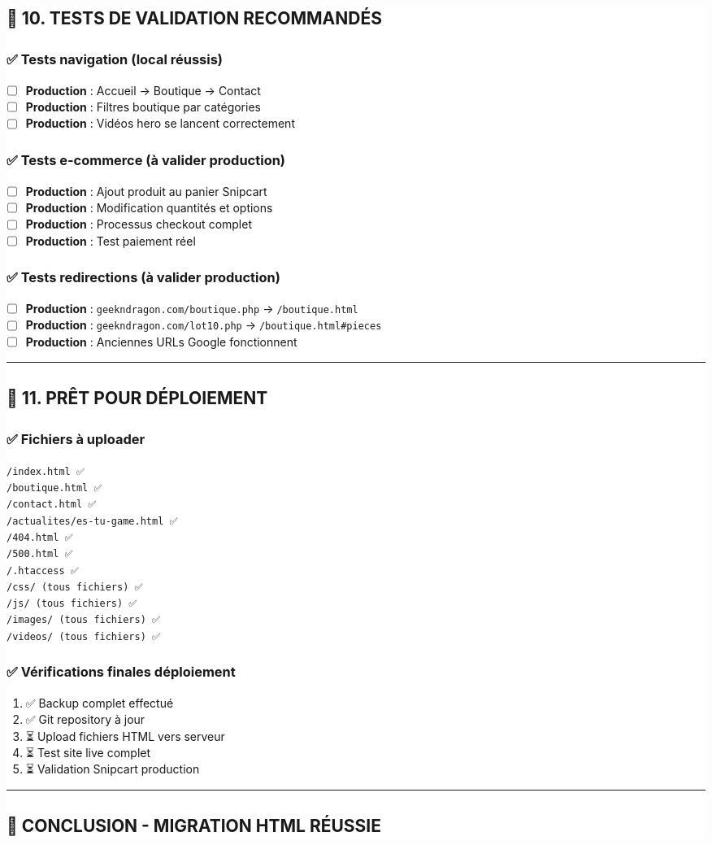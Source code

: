 
## 🎯 **10. TESTS DE VALIDATION RECOMMANDÉS**

### ✅ **Tests navigation (local réussis)**
- [ ] **Production** : Accueil → Boutique → Contact  
- [ ] **Production** : Filtres boutique par catégories
- [ ] **Production** : Vidéos hero se lancent correctement

### ✅ **Tests e-commerce (à valider production)**  
- [ ] **Production** : Ajout produit au panier Snipcart
- [ ] **Production** : Modification quantités et options
- [ ] **Production** : Processus checkout complet
- [ ] **Production** : Test paiement réel

### ✅ **Tests redirections (à valider production)**
- [ ] **Production** : `geekndragon.com/boutique.php` → `/boutique.html`
- [ ] **Production** : `geekndragon.com/lot10.php` → `/boutique.html#pieces`
- [ ] **Production** : Anciennes URLs Google fonctionnent

---

## 🚀 **11. PRÊT POUR DÉPLOIEMENT**

### ✅ **Fichiers à uploader** 
```
/index.html ✅
/boutique.html ✅  
/contact.html ✅
/actualites/es-tu-game.html ✅
/404.html ✅
/500.html ✅
/.htaccess ✅
/css/ (tous fichiers) ✅
/js/ (tous fichiers) ✅  
/images/ (tous fichiers) ✅
/videos/ (tous fichiers) ✅
```

### ✅ **Vérifications finales déploiement**
1. ✅ Backup complet effectué
2. ✅ Git repository à jour  
3. ⏳ Upload fichiers HTML vers serveur
4. ⏳ Test site live complet
5. ⏳ Validation Snipcart production

---

## 🎉 **CONCLUSION - MIGRATION HTML RÉUSSIE**
